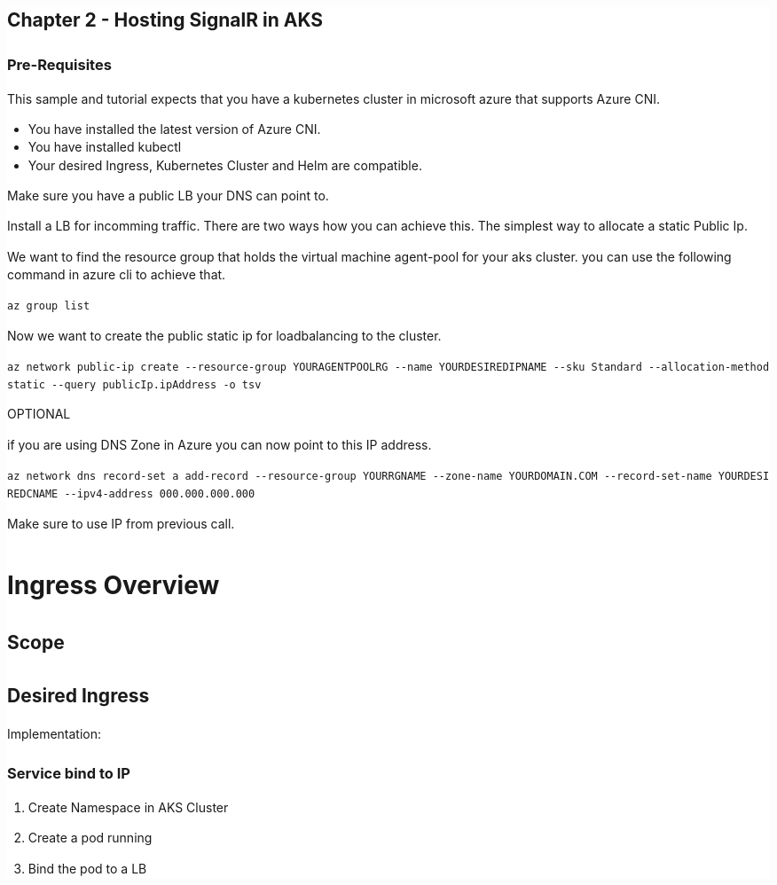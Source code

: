 ## Chapter 2 - Hosting SignalR in AKS

### Pre-Requisites
This sample and tutorial expects that you have a kubernetes cluster in microsoft azure that supports Azure CNI.
- You have installed the latest version of Azure CNI.
- You have installed kubectl
- Your desired Ingress, Kubernetes Cluster and Helm are compatible. 

Make sure you have a public LB your DNS can point to. 

Install a LB for incomming traffic. There are two ways how you can achieve this. The simplest way to allocate a static Public Ip.

We want to find the resource group that holds the virtual machine agent-pool for your aks cluster.
you can use the following command in azure cli to achieve that.

```console
az group list
```

Now we want to create the public static ip for loadbalancing to the cluster.

```console
az network public-ip create --resource-group YOURAGENTPOOLRG --name YOURDESIREDIPNAME --sku Standard --allocation-method static --query publicIp.ipAddress -o tsv
```

OPTIONAL

if you are using DNS Zone in Azure you can now point to this IP address.

```console
az network dns record-set a add-record --resource-group YOURRGNAME --zone-name YOURDOMAIN.COM --record-set-name YOURDESIREDCNAME --ipv4-address 000.000.000.000
```
Make sure to use IP from previous call.

# Ingress Overview

## Scope


## Desired Ingress

Implementation:

### Service bind to IP

1. Create Namespace in AKS Cluster

2. Create a pod running

3. Bind the pod to a LB

